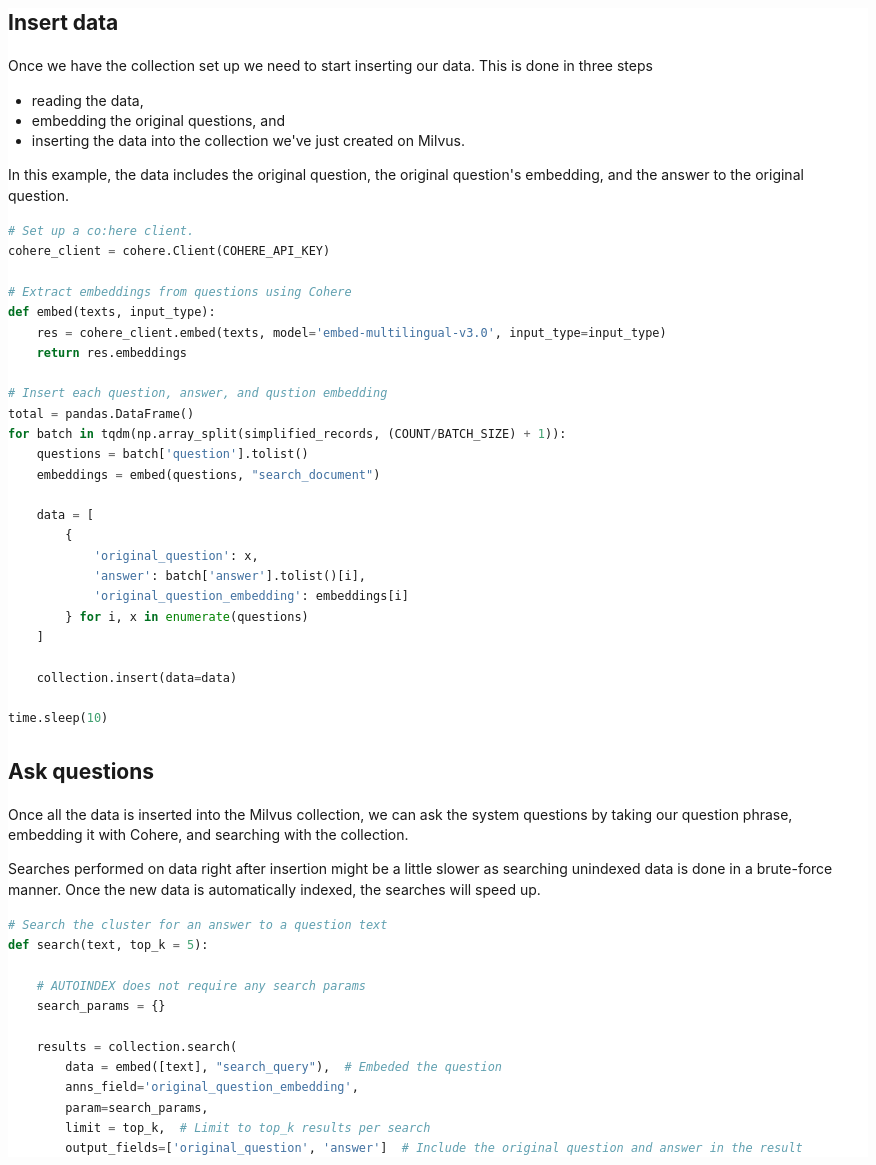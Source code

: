 ## Insert data

Once we have the collection set up we need to start inserting our data. This is done in three steps

- reading the data, 
- embedding the original questions, and 
- inserting the data into the collection we've just created on Milvus.

In this example, the data includes the original question, the original question's embedding, and the answer to the original question. 

```python
# Set up a co:here client.
cohere_client = cohere.Client(COHERE_API_KEY)

# Extract embeddings from questions using Cohere
def embed(texts, input_type):
    res = cohere_client.embed(texts, model='embed-multilingual-v3.0', input_type=input_type)
    return res.embeddings

# Insert each question, answer, and qustion embedding
total = pandas.DataFrame()
for batch in tqdm(np.array_split(simplified_records, (COUNT/BATCH_SIZE) + 1)):
    questions = batch['question'].tolist()
    embeddings = embed(questions, "search_document")
    
    data = [
        {
            'original_question': x,
            'answer': batch['answer'].tolist()[i],
            'original_question_embedding': embeddings[i]
        } for i, x in enumerate(questions)
    ]

    collection.insert(data=data)

time.sleep(10)
```

## Ask questions

Once all the data is inserted into the Milvus collection, we can ask the system questions by taking our question phrase, embedding it with Cohere, and searching with the collection. 

<div class="alert note">

Searches performed on data right after insertion might be a little slower as searching unindexed data is done in a brute-force manner. Once the new data is automatically indexed, the searches will speed up.

</div>

```python
# Search the cluster for an answer to a question text
def search(text, top_k = 5):

    # AUTOINDEX does not require any search params 
    search_params = {}

    results = collection.search(
        data = embed([text], "search_query"),  # Embeded the question
        anns_field='original_question_embedding',
        param=search_params,
        limit = top_k,  # Limit to top_k results per search
        output_fields=['original_question', 'answer']  # Include the original question and answer in the result
```